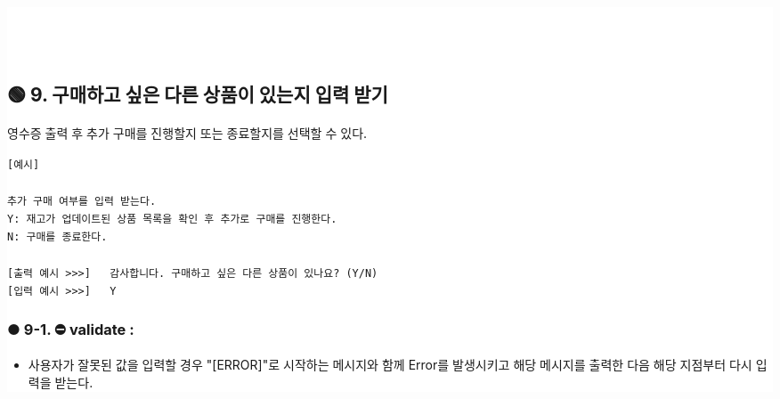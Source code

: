 


&nbsp;

&nbsp;
## 🟢 9. 구매하고 싶은 다른 상품이 있는지 입력 받기
영수증 출력 후 추가 구매를 진행할지 또는 종료할지를 선택할 수 있다.

    [예시]

    추가 구매 여부를 입력 받는다.
    Y: 재고가 업데이트된 상품 목록을 확인 후 추가로 구매를 진행한다.
    N: 구매를 종료한다.

    [출력 예시 >>>]   감사합니다. 구매하고 싶은 다른 상품이 있나요? (Y/N)
    [입력 예시 >>>]   Y


### ● 9-1. ⛔️ validate :
- 사용자가 잘못된 값을 입력할 경우 "[ERROR]"로 시작하는 메시지와 함께 Error를 발생시키고 해당 메시지를 출력한 다음 해당 지점부터 다시 입력을 받는다.


